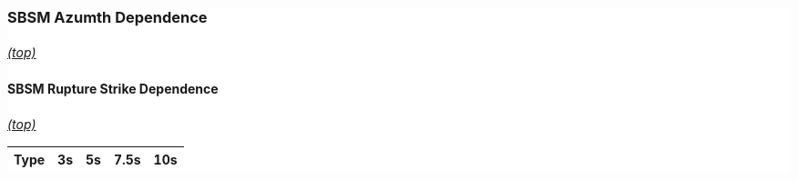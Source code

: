 ### SBSM Azumth Dependence
*[(top)](#table-of-contents)*

#### SBSM Rupture Strike Dependence
*[(top)](#table-of-contents)*

| Type | 3s | 5s | 7.5s | 10s |
|-----|-----|-----|-----|-----|